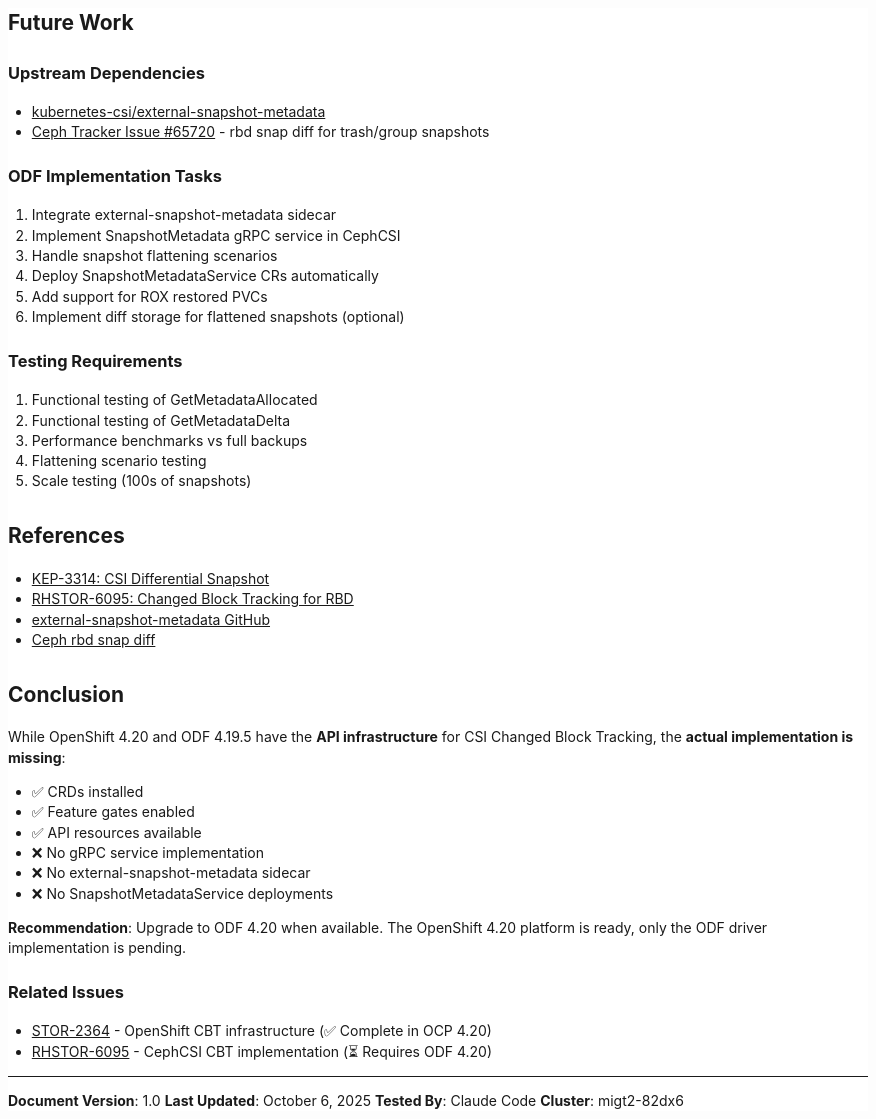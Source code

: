## Future Work

### Upstream Dependencies
- [kubernetes-csi/external-snapshot-metadata](https://github.com/kubernetes-csi/external-snapshot-metadata)
- [Ceph Tracker Issue #65720](https://tracker.ceph.com/issues/65720) - rbd snap diff for trash/group snapshots

### ODF Implementation Tasks
1. Integrate external-snapshot-metadata sidecar
2. Implement SnapshotMetadata gRPC service in CephCSI
3. Handle snapshot flattening scenarios
4. Deploy SnapshotMetadataService CRs automatically
5. Add support for ROX restored PVCs
6. Implement diff storage for flattened snapshots (optional)

### Testing Requirements
1. Functional testing of GetMetadataAllocated
2. Functional testing of GetMetadataDelta
3. Performance benchmarks vs full backups
4. Flattening scenario testing
5. Scale testing (100s of snapshots)

## References

- [KEP-3314: CSI Differential Snapshot](https://github.com/kubernetes/enhancements/issues/3314)
- [RHSTOR-6095: Changed Block Tracking for RBD](https://issues.redhat.com/browse/RHSTOR-6095)
- [external-snapshot-metadata GitHub](https://github.com/kubernetes-csi/external-snapshot-metadata)
- [Ceph rbd snap diff](https://docs.ceph.com/en/latest/rbd/rbd-snapshot/#snapshot-layering)

## Conclusion

While OpenShift 4.20 and ODF 4.19.5 have the **API infrastructure** for CSI Changed Block Tracking, the **actual implementation is missing**:

- ✅ CRDs installed
- ✅ Feature gates enabled
- ✅ API resources available
- ❌ No gRPC service implementation
- ❌ No external-snapshot-metadata sidecar
- ❌ No SnapshotMetadataService deployments

**Recommendation**: Upgrade to ODF 4.20 when available. The OpenShift 4.20 platform is ready, only the ODF driver implementation is pending.

### Related Issues
- [STOR-2364](https://issues.redhat.com/browse/STOR-2364) - OpenShift CBT infrastructure (✅ Complete in OCP 4.20)
- [RHSTOR-6095](https://issues.redhat.com/browse/RHSTOR-6095) - CephCSI CBT implementation (⏳ Requires ODF 4.20)

---

**Document Version**: 1.0
**Last Updated**: October 6, 2025
**Tested By**: Claude Code
**Cluster**: migt2-82dx6
